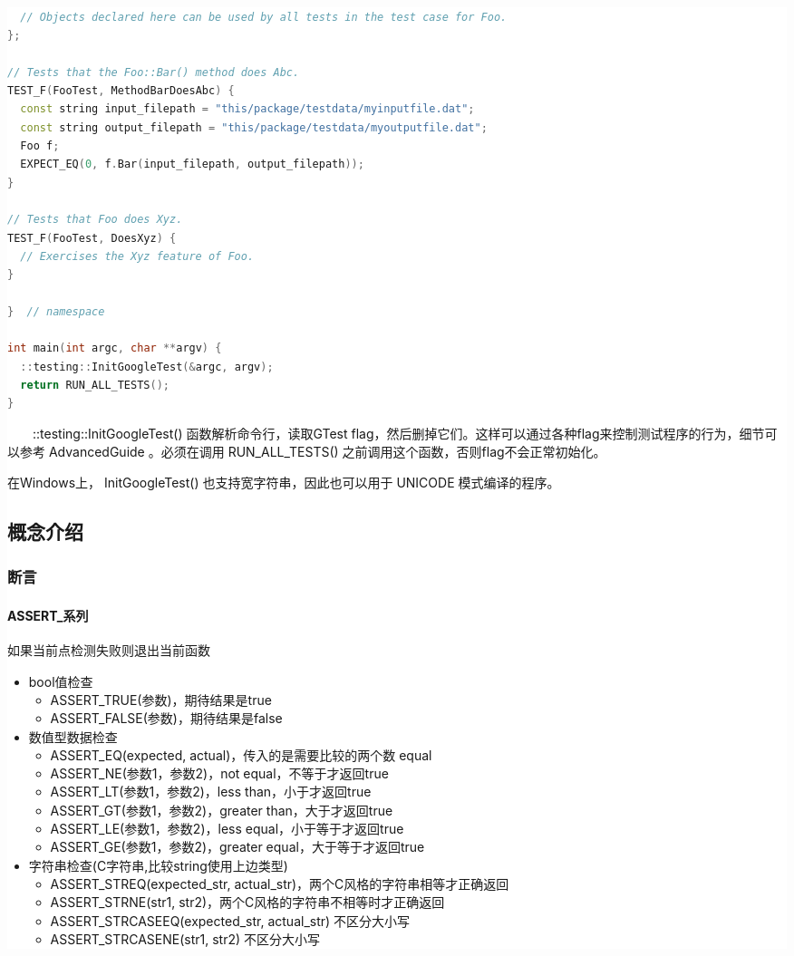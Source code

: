 ```C++
  // Objects declared here can be used by all tests in the test case for Foo.
};

// Tests that the Foo::Bar() method does Abc.
TEST_F(FooTest, MethodBarDoesAbc) {
  const string input_filepath = "this/package/testdata/myinputfile.dat";
  const string output_filepath = "this/package/testdata/myoutputfile.dat";
  Foo f;
  EXPECT_EQ(0, f.Bar(input_filepath, output_filepath));
}

// Tests that Foo does Xyz.
TEST_F(FooTest, DoesXyz) {
  // Exercises the Xyz feature of Foo.
}

}  // namespace

int main(int argc, char **argv) {
  ::testing::InitGoogleTest(&argc, argv);
  return RUN_ALL_TESTS();
}
```

&emsp;&emsp;::testing::InitGoogleTest() 函数解析命令行，读取GTest flag，然后删掉它们。这样可以通过各种flag来控制测试程序的行为，细节可以参考 AdvancedGuide 。必须在调用 RUN_ALL_TESTS() 之前调用这个函数，否则flag不会正常初始化。

在Windows上， InitGoogleTest() 也支持宽字符串，因此也可以用于 UNICODE 模式编译的程序。

## 概念介绍

### 断言

#### ASSERT_系列

如果当前点检测失败则退出当前函数

- bool值检查
  - ASSERT_TRUE(参数)，期待结果是true
  - ASSERT_FALSE(参数)，期待结果是false
- 数值型数据检查
  - ASSERT_EQ(expected, actual)，传入的是需要比较的两个数  equal
  - ASSERT_NE(参数1，参数2)，not equal，不等于才返回true
  - ASSERT_LT(参数1，参数2)，less than，小于才返回true
  - ASSERT_GT(参数1，参数2)，greater than，大于才返回true
  - ASSERT_LE(参数1，参数2)，less equal，小于等于才返回true
  - ASSERT_GE(参数1，参数2)，greater equal，大于等于才返回true
- 字符串检查(C字符串,比较string使用上边类型)
  - ASSERT_STREQ(expected_str, actual_str)，两个C风格的字符串相等才正确返回
  - ASSERT_STRNE(str1, str2)，两个C风格的字符串不相等时才正确返回
  - ASSERT_STRCASEEQ(expected_str, actual_str) 不区分大小写
  - ASSERT_STRCASENE(str1, str2) 不区分大小写
